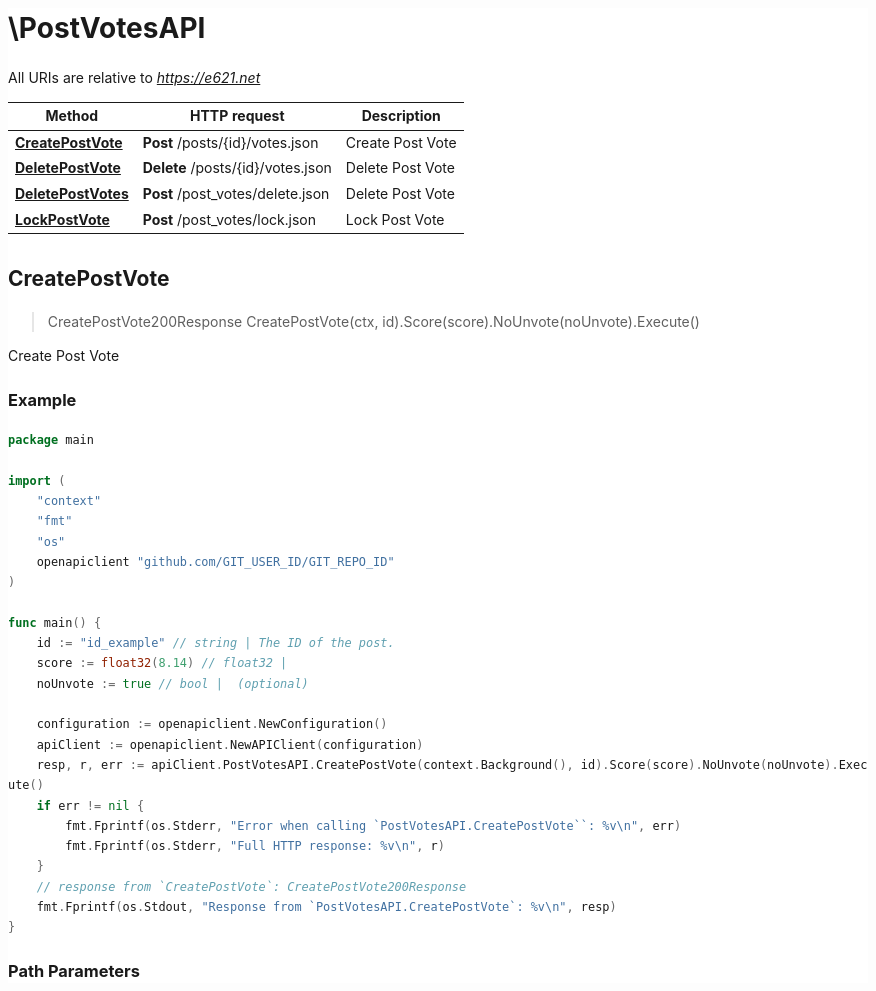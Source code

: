 # \PostVotesAPI

All URIs are relative to *https://e621.net*

Method | HTTP request | Description
------------- | ------------- | -------------
[**CreatePostVote**](PostVotesAPI.md#CreatePostVote) | **Post** /posts/{id}/votes.json | Create Post Vote
[**DeletePostVote**](PostVotesAPI.md#DeletePostVote) | **Delete** /posts/{id}/votes.json | Delete Post Vote
[**DeletePostVotes**](PostVotesAPI.md#DeletePostVotes) | **Post** /post_votes/delete.json | Delete Post Vote
[**LockPostVote**](PostVotesAPI.md#LockPostVote) | **Post** /post_votes/lock.json | Lock Post Vote



## CreatePostVote

> CreatePostVote200Response CreatePostVote(ctx, id).Score(score).NoUnvote(noUnvote).Execute()

Create Post Vote

### Example

```go
package main

import (
	"context"
	"fmt"
	"os"
	openapiclient "github.com/GIT_USER_ID/GIT_REPO_ID"
)

func main() {
	id := "id_example" // string | The ID of the post.
	score := float32(8.14) // float32 | 
	noUnvote := true // bool |  (optional)

	configuration := openapiclient.NewConfiguration()
	apiClient := openapiclient.NewAPIClient(configuration)
	resp, r, err := apiClient.PostVotesAPI.CreatePostVote(context.Background(), id).Score(score).NoUnvote(noUnvote).Execute()
	if err != nil {
		fmt.Fprintf(os.Stderr, "Error when calling `PostVotesAPI.CreatePostVote``: %v\n", err)
		fmt.Fprintf(os.Stderr, "Full HTTP response: %v\n", r)
	}
	// response from `CreatePostVote`: CreatePostVote200Response
	fmt.Fprintf(os.Stdout, "Response from `PostVotesAPI.CreatePostVote`: %v\n", resp)
}
```

### Path Parameters
